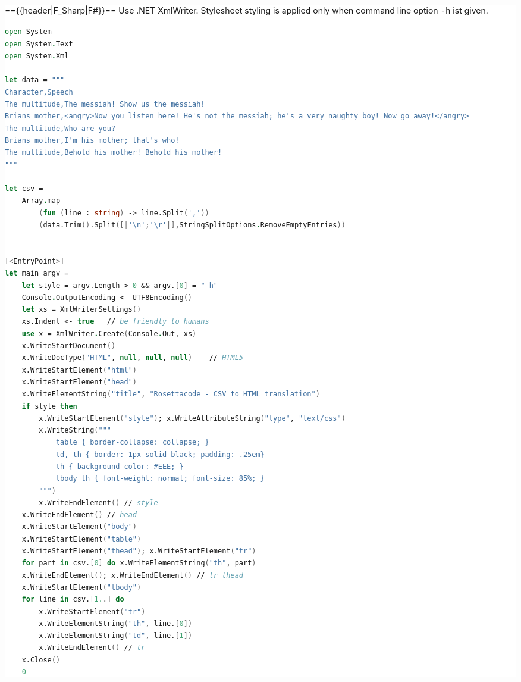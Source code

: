 
=={{header|F_Sharp|F#}}==
Use .NET XmlWriter.
Stylesheet styling is applied only when command line option <tt>-h</tt> ist given.

```fsharp
open System
open System.Text
open System.Xml

let data = """
Character,Speech
The multitude,The messiah! Show us the messiah!
Brians mother,<angry>Now you listen here! He's not the messiah; he's a very naughty boy! Now go away!</angry>
The multitude,Who are you?
Brians mother,I'm his mother; that's who!
The multitude,Behold his mother! Behold his mother!
"""

let csv =
    Array.map
        (fun (line : string) -> line.Split(','))
        (data.Trim().Split([|'\n';'\r'|],StringSplitOptions.RemoveEmptyEntries))


[<EntryPoint>]
let main argv =
    let style = argv.Length > 0 && argv.[0] = "-h"
    Console.OutputEncoding <- UTF8Encoding()
    let xs = XmlWriterSettings()
    xs.Indent <- true   // be friendly to humans
    use x = XmlWriter.Create(Console.Out, xs)
    x.WriteStartDocument()
    x.WriteDocType("HTML", null, null, null)    // HTML5
    x.WriteStartElement("html")
    x.WriteStartElement("head")
    x.WriteElementString("title", "Rosettacode - CSV to HTML translation")
    if style then
        x.WriteStartElement("style"); x.WriteAttributeString("type", "text/css")
        x.WriteString("""
            table { border-collapse: collapse; }
            td, th { border: 1px solid black; padding: .25em}
            th { background-color: #EEE; }
            tbody th { font-weight: normal; font-size: 85%; }
        """)
        x.WriteEndElement() // style
    x.WriteEndElement() // head
    x.WriteStartElement("body")
    x.WriteStartElement("table")
    x.WriteStartElement("thead"); x.WriteStartElement("tr")
    for part in csv.[0] do x.WriteElementString("th", part)
    x.WriteEndElement(); x.WriteEndElement() // tr thead
    x.WriteStartElement("tbody")
    for line in csv.[1..] do
        x.WriteStartElement("tr")
        x.WriteElementString("th", line.[0])
        x.WriteElementString("td", line.[1])
        x.WriteEndElement() // tr
    x.Close()
    0
```
